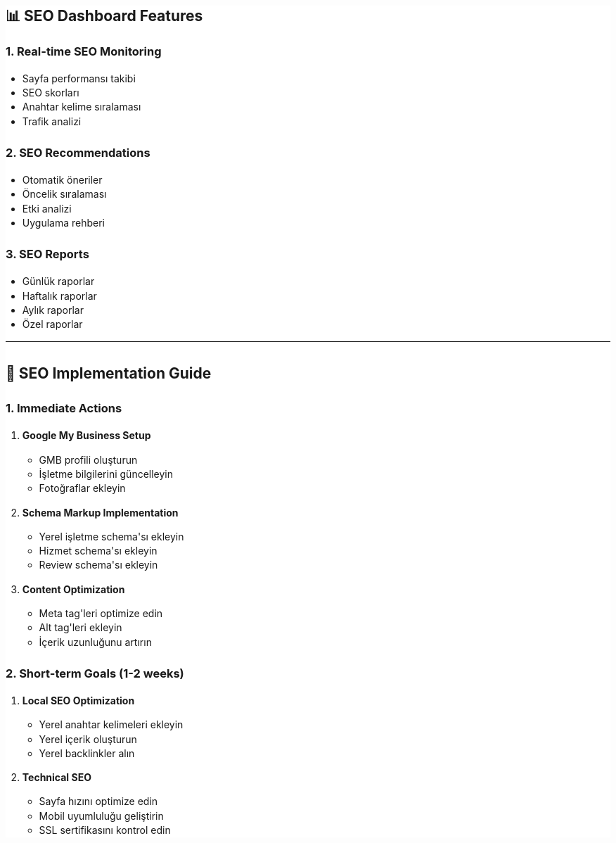 
## 📊 **SEO Dashboard Features**

### **1. Real-time SEO Monitoring**
- Sayfa performansı takibi
- SEO skorları
- Anahtar kelime sıralaması
- Trafik analizi

### **2. SEO Recommendations**
- Otomatik öneriler
- Öncelik sıralaması
- Etki analizi
- Uygulama rehberi

### **3. SEO Reports**
- Günlük raporlar
- Haftalık raporlar
- Aylık raporlar
- Özel raporlar

---

## 🚀 **SEO Implementation Guide**

### **1. Immediate Actions**
1. **Google My Business Setup**
   - GMB profili oluşturun
   - İşletme bilgilerini güncelleyin
   - Fotoğraflar ekleyin

2. **Schema Markup Implementation**
   - Yerel işletme schema'sı ekleyin
   - Hizmet schema'sı ekleyin
   - Review schema'sı ekleyin

3. **Content Optimization**
   - Meta tag'leri optimize edin
   - Alt tag'leri ekleyin
   - İçerik uzunluğunu artırın

### **2. Short-term Goals (1-2 weeks)**
1. **Local SEO Optimization**
   - Yerel anahtar kelimeleri ekleyin
   - Yerel içerik oluşturun
   - Yerel backlinkler alın

2. **Technical SEO**
   - Sayfa hızını optimize edin
   - Mobil uyumluluğu geliştirin
   - SSL sertifikasını kontrol edin
